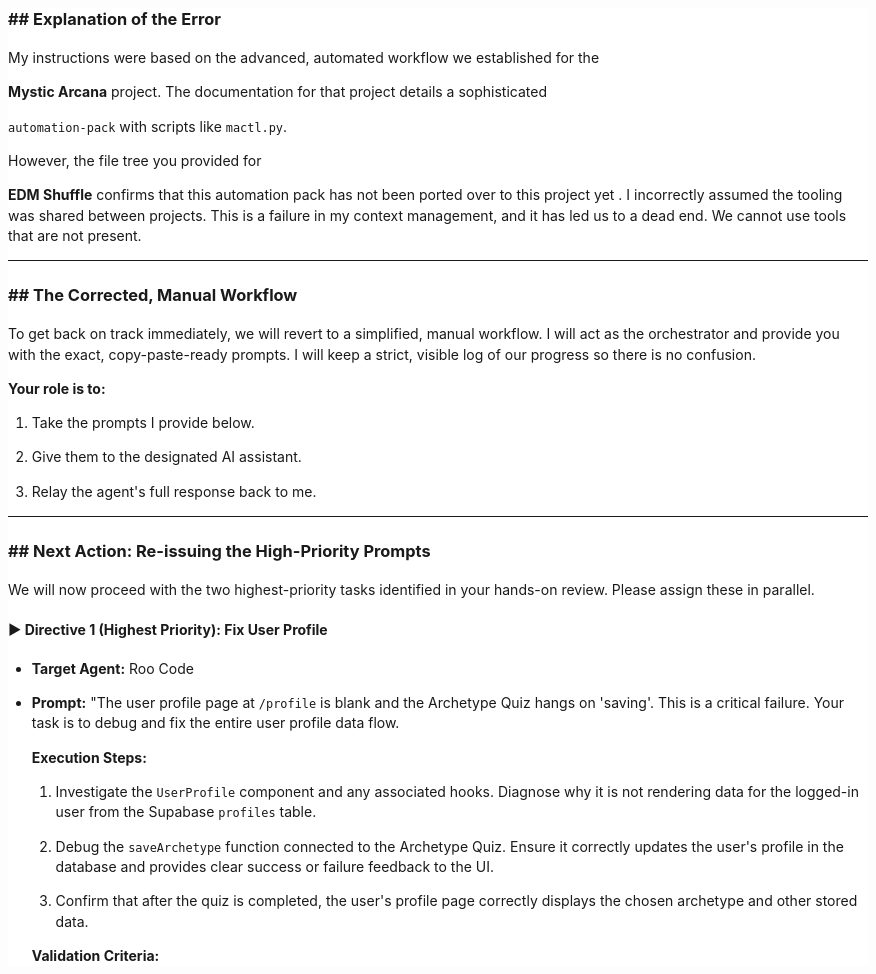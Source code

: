
### \## Explanation of the Error

My instructions were based on the advanced, automated workflow we established for the

**Mystic Arcana** project. The documentation for that project details a sophisticated

`automation-pack` with scripts like `mactl.py`.

However, the file tree you provided for

**EDM Shuffle** confirms that this automation pack has not been ported over to this project yet . I incorrectly assumed the tooling was shared between projects. This is a failure in my context management, and it has led us to a dead end. We cannot use tools that are not present.

---

### \## The Corrected, Manual Workflow

To get back on track immediately, we will revert to a simplified, manual workflow. I will act as the orchestrator and provide you with the exact, copy-paste-ready prompts. I will keep a strict, visible log of our progress so there is no confusion.

**Your role is to:**

1.  Take the prompts I provide below.
    
2.  Give them to the designated AI assistant.
    
3.  Relay the agent's full response back to me.
    

---

### \## Next Action: Re-issuing the High-Priority Prompts

We will now proceed with the two highest-priority tasks identified in your hands-on review. Please assign these in parallel.

#### **▶️ Directive 1 (Highest Priority): Fix User Profile**

*   **Target Agent:** Roo Code
    
*   **Prompt:** "The user profile page at `/profile` is blank and the Archetype Quiz hangs on 'saving'. This is a critical failure. Your task is to debug and fix the entire user profile data flow.
    
    **Execution Steps:**
    
    1.  Investigate the `UserProfile` component and any associated hooks. Diagnose why it is not rendering data for the logged-in user from the Supabase `profiles` table.
        
    2.  Debug the `saveArchetype` function connected to the Archetype Quiz. Ensure it correctly updates the user's profile in the database and provides clear success or failure feedback to the UI.
        
    3.  Confirm that after the quiz is completed, the user's profile page correctly displays the chosen archetype and other stored data.
        
    
    **Validation Criteria:**
    